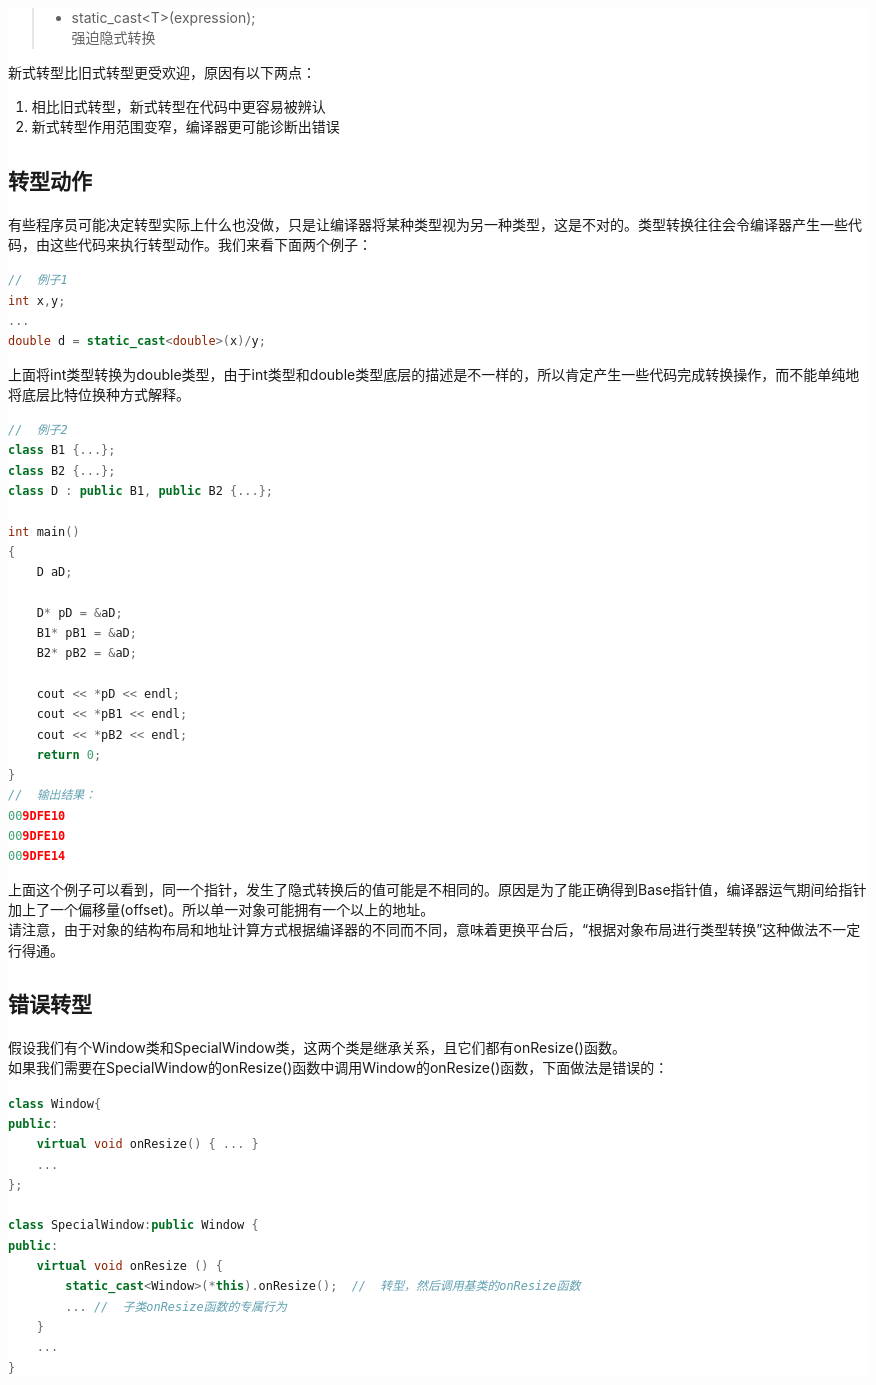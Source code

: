 > + static_cast\<T>(expression);  
强迫隐式转换

新式转型比旧式转型更受欢迎，原因有以下两点：
1. 相比旧式转型，新式转型在代码中更容易被辨认
2. 新式转型作用范围变窄，编译器更可能诊断出错误

## 转型动作
有些程序员可能决定转型实际上什么也没做，只是让编译器将某种类型视为另一种类型，这是不对的。类型转换往往会令编译器产生一些代码，由这些代码来执行转型动作。我们来看下面两个例子：  
```c++
//  例子1
int x,y;
...
double d = static_cast<double>(x)/y;
```

上面将int类型转换为double类型，由于int类型和double类型底层的描述是不一样的，所以肯定产生一些代码完成转换操作，而不能单纯地将底层比特位换种方式解释。

```c++
//  例子2
class B1 {...};
class B2 {...};
class D : public B1, public B2 {...};

int main()
{
	D aD;

	D* pD = &aD;
	B1* pB1 = &aD;
	B2* pB2 = &aD;

	cout << *pD << endl;
	cout << *pB1 << endl;
	cout << *pB2 << endl;
	return 0;
}
//  输出结果：
009DFE10
009DFE10
009DFE14
```

上面这个例子可以看到，同一个指针，发生了隐式转换后的值可能是不相同的。原因是为了能正确得到Base指针值，编译器运气期间给指针加上了一个偏移量(offset)。所以单一对象可能拥有一个以上的地址。  
请注意，由于对象的结构布局和地址计算方式根据编译器的不同而不同，意味着更换平台后，“根据对象布局进行类型转换”这种做法不一定行得通。  

## 错误转型
假设我们有个Window类和SpecialWindow类，这两个类是继承关系，且它们都有onResize()函数。  
如果我们需要在SpecialWindow的onResize()函数中调用Window的onResize()函数，下面做法是错误的：  
```c++
class Window{
public:
    virtual void onResize() { ... }
    ...
};

class SpecialWindow:public Window {
public:
    virtual void onResize () {
        static_cast<Window>(*this).onResize();  //  转型，然后调用基类的onResize函数
        ... //  子类onResize函数的专属行为
    }
    ...
}
```
